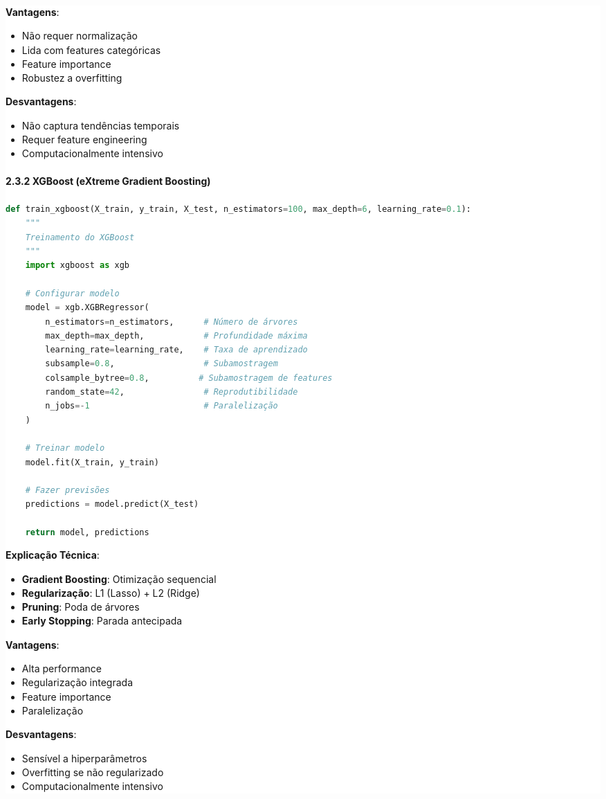 **Vantagens**:
- Não requer normalização
- Lida com features categóricas
- Feature importance
- Robustez a overfitting

**Desvantagens**:
- Não captura tendências temporais
- Requer feature engineering
- Computacionalmente intensivo

#### 2.3.2 XGBoost (eXtreme Gradient Boosting)
```python
def train_xgboost(X_train, y_train, X_test, n_estimators=100, max_depth=6, learning_rate=0.1):
    """
    Treinamento do XGBoost
    """
    import xgboost as xgb
    
    # Configurar modelo
    model = xgb.XGBRegressor(
        n_estimators=n_estimators,      # Número de árvores
        max_depth=max_depth,            # Profundidade máxima
        learning_rate=learning_rate,    # Taxa de aprendizado
        subsample=0.8,                  # Subamostragem
        colsample_bytree=0.8,          # Subamostragem de features
        random_state=42,                # Reprodutibilidade
        n_jobs=-1                       # Paralelização
    )
    
    # Treinar modelo
    model.fit(X_train, y_train)
    
    # Fazer previsões
    predictions = model.predict(X_test)
    
    return model, predictions
```

**Explicação Técnica**:
- **Gradient Boosting**: Otimização sequencial
- **Regularização**: L1 (Lasso) + L2 (Ridge)
- **Pruning**: Poda de árvores
- **Early Stopping**: Parada antecipada

**Vantagens**:
- Alta performance
- Regularização integrada
- Feature importance
- Paralelização

**Desvantagens**:
- Sensível a hiperparâmetros
- Overfitting se não regularizado
- Computacionalmente intensivo
